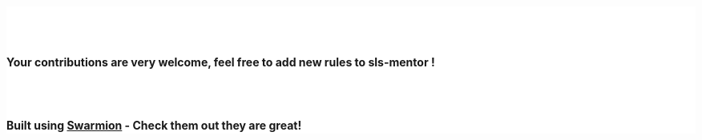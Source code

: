   <br/>
  <br/>
  <h4>Your contributions are very welcome, feel free to add new rules to sls-mentor !</h4>
  <br />
  <h4>Built using <a href="https://www.swarmion.dev">Swarmion</a> - Check them out they are great!</h4>
</div>
